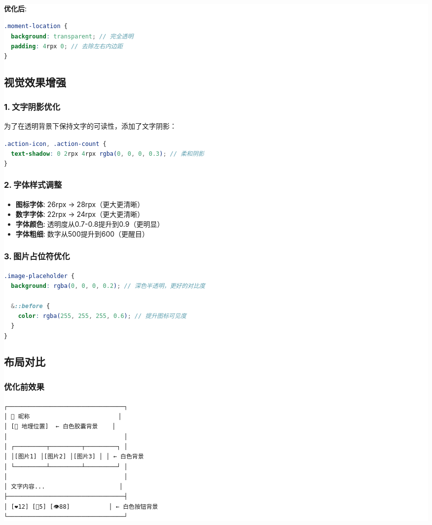 **优化后**:
```scss
.moment-location {
  background: transparent; // 完全透明
  padding: 4rpx 0; // 去除左右内边距
}
```

## 视觉效果增强

### 1. 文字阴影优化
为了在透明背景下保持文字的可读性，添加了文字阴影：

```scss
.action-icon, .action-count {
  text-shadow: 0 2rpx 4rpx rgba(0, 0, 0, 0.3); // 柔和阴影
}
```

### 2. 字体样式调整
- **图标字体**: 26rpx → 28rpx（更大更清晰）
- **数字字体**: 22rpx → 24rpx（更大更清晰）
- **字体颜色**: 透明度从0.7-0.8提升到0.9（更明显）
- **字体粗细**: 数字从500提升到600（更醒目）

### 3. 图片占位符优化
```scss
.image-placeholder {
  background: rgba(0, 0, 0, 0.2); // 深色半透明，更好的对比度
  
  &::before {
    color: rgba(255, 255, 255, 0.6); // 提升图标可见度
  }
}
```

## 布局对比

### 优化前效果
```
┌─────────────────────────────────┐
│ 👤 昵称                         │
│ [📍 地理位置]  ← 白色胶囊背景    │
│                                 │
│ ┌─────────┬─────────┬─────────┐ │
│ │[图片1] │[图片2] │[图片3] │ │ ← 白色背景
│ └─────────┴─────────┴─────────┘ │
│                                 │
│ 文字内容...                     │
├─────────────────────────────────┤
│ [❤️12] [💬5] [👁️88]           │ ← 白色按钮背景
└─────────────────────────────────┘
```
